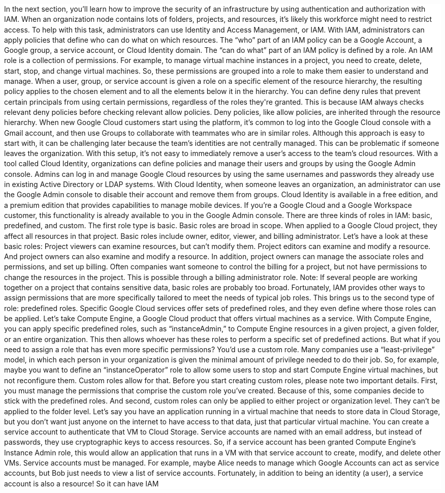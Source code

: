 In the next section, you’ll learn how to improve the security of an infrastructure by using authentication and authorization with IAM. When an organization node contains lots of folders, projects, and resources, it’s likely this workforce might need to restrict access. To help with this task, administrators can use Identity and Access Management, or IAM. With IAM, administrators can apply policies that define who can do what on which resources. The “who” part of an IAM policy can be a Google Account, a Google group, a service account, or Cloud Identity domain. The “can do what” part of an IAM policy is defined by a role. An IAM role is a collection of permissions. For example, to manage virtual machine instances in a project, you need to create, delete, start, stop, and change virtual machines. So, these permissions are grouped into a role to make them easier to understand and manage. When a user, group, or service account is given a role on a specific element of the resource hierarchy, the resulting policy applies to the chosen element and to all the elements below it in the hierarchy. You can define deny rules that prevent certain principals from using certain permissions, regardless of the roles they're granted. This is because IAM always checks relevant deny policies before checking relevant allow policies. Deny policies, like allow policies, are inherited through the resource hierarchy. When new Google Cloud customers start using the platform, it’s common to log into the Google Cloud console with a Gmail account, and then use Groups to collaborate with teammates who are in similar roles. Although this approach is easy to start with, it can be challenging later because the team’s identities are not centrally managed. This can be problematic if someone leaves the organization. With this setup, it’s not easy to immediately remove a user’s access to the team’s cloud resources. With a tool called Cloud Identity, organizations can define policies and manage their users and groups by using the Google Admin console. Admins can log in and manage Google Cloud resources by using the same usernames and passwords they already use in existing Active Directory or LDAP systems. With Cloud Identity, when someone leaves an organization, an administrator can use the Google Admin console to disable their account and remove them from groups. Cloud Identity is available in a free edition, and a premium edition that provides capabilities to manage mobile devices. If you’re a Google Cloud and a Google Workspace customer, this functionality is already available to you in the Google Admin console. There are three kinds of roles in IAM: basic, predefined, and custom. The first role type is basic. Basic roles are broad in scope. When applied to a Google Cloud project, they affect all resources in that project. Basic roles include owner, editor, viewer, and billing administrator. Let’s have a look at these basic roles: Project viewers can examine resources, but can’t modify them. Project editors can examine and modify a resource. And project owners can also examine and modify a resource. In addition, project owners can manage the associate roles and permissions, and set up billing. Often companies want someone to control the billing for a project, but not have permissions to change the resources in the project. This is possible through a billing administrator role. Note: If several people are working together on a project that contains sensitive data, basic roles are probably too broad. Fortunately, IAM provides other ways to assign permissions that are more specifically tailored to meet the needs of typical job roles. This brings us to the second type of role: predefined roles. Specific Google Cloud services offer sets of predefined roles, and they even define where those roles can be applied. Let’s take Compute Engine, a Google Cloud product that offers virtual machines as a service. With Compute Engine, you can apply specific predefined roles, such as “instanceAdmin,” to Compute Engine resources in a given project, a given folder, or an entire organization. This then allows whoever has these roles to perform a specific set of predefined actions. But what if you need to assign a role that has even more specific permissions? You’d use a custom role. Many companies use a “least-privilege” model, in which each person in your organization is given the minimal amount of privilege needed to do their job. So, for example, maybe you want to define an “instanceOperator” role to allow some users to stop and start Compute Engine virtual machines, but not reconfigure them. Custom roles allow for that. Before you start creating custom roles, please note two important details. First, you must manage the permissions that comprise the custom role you’ve created. Because of this, some companies decide to stick with the predefined roles. And second, custom roles can only be applied to either project or organization level. They can’t be applied to the folder level. Let’s say you have an application running in a virtual machine that needs to store data in Cloud Storage, but you don’t want just anyone on the internet to have access to that data, just that particular virtual machine. You can create a service account to authenticate that VM to Cloud Storage. Service accounts are named with an email address, but instead of passwords, they use cryptographic keys to access resources. So, if a service account has been granted Compute Engine’s Instance Admin role, this would allow an application that runs in a VM with that service account to create, modify, and delete other VMs. Service accounts must be managed. For example, maybe Alice needs to manage which Google Accounts can act as service accounts, but Bob just needs to view a list of service accounts. Fortunately, in addition to being an identity (a user), a service account is also a resource! So it can have IAM